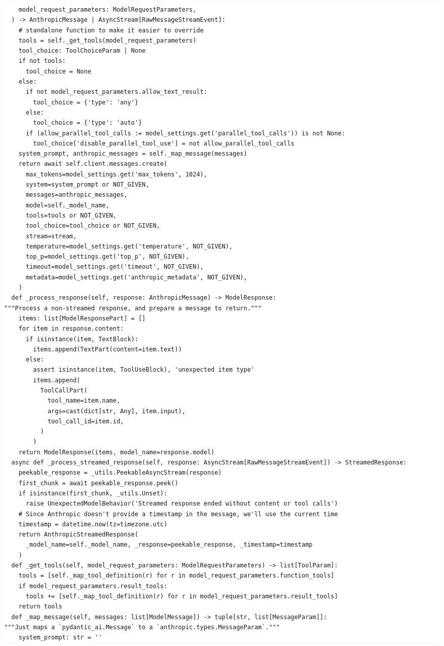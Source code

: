 ```
    model_request_parameters: ModelRequestParameters,
  ) -> AnthropicMessage | AsyncStream[RawMessageStreamEvent]:
    # standalone function to make it easier to override
    tools = self._get_tools(model_request_parameters)
    tool_choice: ToolChoiceParam | None
    if not tools:
      tool_choice = None
    else:
      if not model_request_parameters.allow_text_result:
        tool_choice = {'type': 'any'}
      else:
        tool_choice = {'type': 'auto'}
      if (allow_parallel_tool_calls := model_settings.get('parallel_tool_calls')) is not None:
        tool_choice['disable_parallel_tool_use'] = not allow_parallel_tool_calls
    system_prompt, anthropic_messages = self._map_message(messages)
    return await self.client.messages.create(
      max_tokens=model_settings.get('max_tokens', 1024),
      system=system_prompt or NOT_GIVEN,
      messages=anthropic_messages,
      model=self._model_name,
      tools=tools or NOT_GIVEN,
      tool_choice=tool_choice or NOT_GIVEN,
      stream=stream,
      temperature=model_settings.get('temperature', NOT_GIVEN),
      top_p=model_settings.get('top_p', NOT_GIVEN),
      timeout=model_settings.get('timeout', NOT_GIVEN),
      metadata=model_settings.get('anthropic_metadata', NOT_GIVEN),
    )
  def _process_response(self, response: AnthropicMessage) -> ModelResponse:
"""Process a non-streamed response, and prepare a message to return."""
    items: list[ModelResponsePart] = []
    for item in response.content:
      if isinstance(item, TextBlock):
        items.append(TextPart(content=item.text))
      else:
        assert isinstance(item, ToolUseBlock), 'unexpected item type'
        items.append(
          ToolCallPart(
            tool_name=item.name,
            args=cast(dict[str, Any], item.input),
            tool_call_id=item.id,
          )
        )
    return ModelResponse(items, model_name=response.model)
  async def _process_streamed_response(self, response: AsyncStream[RawMessageStreamEvent]) -> StreamedResponse:
    peekable_response = _utils.PeekableAsyncStream(response)
    first_chunk = await peekable_response.peek()
    if isinstance(first_chunk, _utils.Unset):
      raise UnexpectedModelBehavior('Streamed response ended without content or tool calls')
    # Since Anthropic doesn't provide a timestamp in the message, we'll use the current time
    timestamp = datetime.now(tz=timezone.utc)
    return AnthropicStreamedResponse(
      _model_name=self._model_name, _response=peekable_response, _timestamp=timestamp
    )
  def _get_tools(self, model_request_parameters: ModelRequestParameters) -> list[ToolParam]:
    tools = [self._map_tool_definition(r) for r in model_request_parameters.function_tools]
    if model_request_parameters.result_tools:
      tools += [self._map_tool_definition(r) for r in model_request_parameters.result_tools]
    return tools
  def _map_message(self, messages: list[ModelMessage]) -> tuple[str, list[MessageParam]]:
"""Just maps a `pydantic_ai.Message` to a `anthropic.types.MessageParam`."""
    system_prompt: str = ''
```